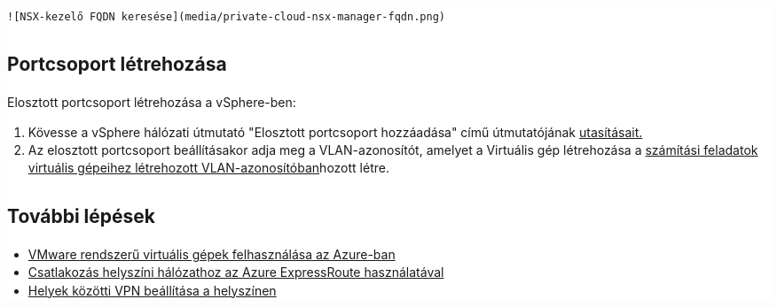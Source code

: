     ![NSX-kezelő FQDN keresése](media/private-cloud-nsx-manager-fqdn.png)

## <a name="create-a-port-group"></a>Portcsoport létrehozása

Elosztott portcsoport létrehozása a vSphere-ben:

1. Kövesse a vSphere hálózati útmutató "Elosztott portcsoport hozzáadása" című útmutatójának [utasításait.](https://docs.vmware.com/en/VMware-vSphere/6.5/vsphere-esxi-vcenter-server-65-networking-guide.pdf)
2. Az elosztott portcsoport beállításakor adja meg a VLAN-azonosítót, amelyet a Virtuális gép létrehozása a [számítási feladatok virtuális gépeihez létrehozott VLAN-azonosítóban](#create-a-vlan-for-your-workload-vms)hozott létre.

## <a name="next-steps"></a>További lépések

* [VMware rendszerű virtuális gépek felhasználása az Azure-ban](quickstart-create-vmware-virtual-machine.md)
* [Csatlakozás helyszíni hálózathoz az Azure ExpressRoute használatával](on-premises-connection.md)
* [Helyek közötti VPN beállítása a helyszínen](vpn-gateway.md)
